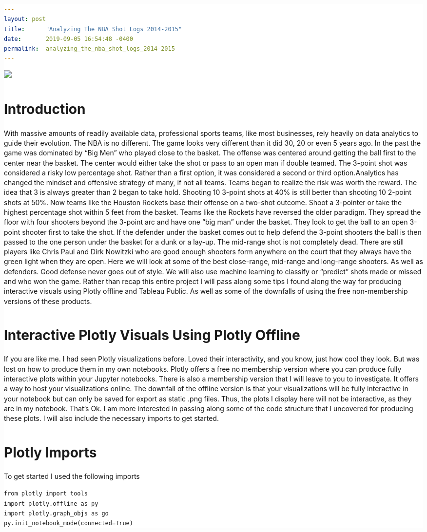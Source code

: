 ```yaml
---
layout: post
title:      "Analyzing The NBA Shot Logs 2014-2015"
date:       2019-09-05 16:54:48 -0400
permalink:  analyzing_the_nba_shot_logs_2014-2015
---
```


<img src="https://www.itsnicethat.com/system/files/072017/59636abf7fa44cb082006e80/images_slice_large/OCD_Commercial_NBA_Its_Nice_That_list.jpg?1499687638">

# Introduction
With massive amounts of readily available data, professional sports teams, like most businesses, rely heavily on data analytics to guide their evolution.  The NBA is no different.  The game looks very different than it did 30, 20 or even 5 years ago.  In the past the game was dominated by “Big Men” who played close to the basket.  The offense was centered around getting the ball first to the center near the basket.  The center would either take the shot or pass to an open man if double teamed.  The 3-point shot was considered a risky low percentage shot. Rather than a first option, it was considered a second or third option.Analytics has changed the mindset and offensive strategy of many, if not all teams.  Teams began to realize the risk was worth the reward.  The idea that 3 is always greater than 2 began to take hold.  Shooting 10 3-point shots at 40% is still better than shooting 10 2-point shots at 50%.  Now teams like the Houston Rockets base their offense on a two-shot outcome.  Shoot a 3-pointer or take the highest percentage shot within 5 feet from the basket.  Teams like the Rockets have reversed the older paradigm.  They spread the floor with four shooters beyond the 3-point arc and have one “big man” under the basket.  They look to get the ball to an open 3-point shooter first to take the shot.  If the defender under the basket comes out to help defend the 3-point shooters the ball is then passed to the one person under the basket for a dunk or a lay-up.  The mid-range shot is not completely dead.  There are still players like Chris Paul and Dirk Nowitzki who are good enough shooters form anywhere on the court that they always have the green light when they are open.  Here we will look at some of the best close-range, mid-range and long-range shooters. As well as defenders.  Good defense never goes out of style.  We will also use machine learning to classify or “predict” shots made or missed and who won the game.  Rather than recap this entire project I will pass along some tips I found along the way for producing interactive visuals using Plotly offline and Tableau Public. As well as some of the downfalls of using the free non-membership versions of these products.

# Interactive Plotly Visuals Using Plotly Offline
If you are like me. I had seen Plotly visualizations before.  Loved their interactivity, and you know, just how cool they look.  But was lost on how to produce them in my own notebooks.  Plotly offers a free no membership version where you can produce fully interactive plots within your Jupyter notebooks.  There is also a membership version that I will leave to you to investigate.  It offers a way to host your visualizations online.  The downfall of the offline version is that your visualizations will be fully interactive in your notebook but can only be saved for export as static .png files.  Thus, the plots I display here will not be interactive, as they are in my notebook.  That’s Ok.  I am more interested in passing along some of the code structure that I uncovered for producing these plots.  I will also include the necessary imports to get started.

# Plotly Imports
To get started I used the following imports
```
from plotly import tools
import plotly.offline as py
import plotly.graph_objs as go
py.init_notebook_mode(connected=True)
```
 